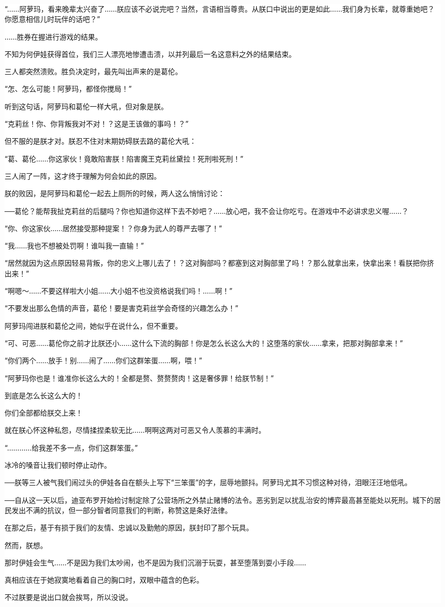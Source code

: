 “……阿萝玛，看来晚辈太兴奋了……朕应该不必说完吧？当然，言语相当尊贵。从朕口中说出的更是如此……我们身为长辈，就尊重她吧？你愿意相信儿时玩伴的话吧？”

……胜券在握进行游戏的结果。

不知为何伊娃获得首位，我们三人漂亮地惨遭击溃，以并列最后一名这意料之外的结果结束。

三人都突然溃败。胜负决定时，最先叫出声来的是葛伦。

“怎、怎么可能！阿萝玛，都怪你搅局！”

听到这句话，阿萝玛和葛伦一样大吼，但对象是朕。

“克莉丝！你、你背叛我对不对！？这是王该做的事吗！？”

但不服的是朕才对。朕忍不住对末期妨碍朕去路的葛伦大吼：

“葛、葛伦……你这家伙！竟敢陷害朕！陷害魔王克莉丝黛拉！死刑啦死刑！”

三人闹了一阵，这才终于理解为何会如此的原因。

朕的败因，是阿萝玛和葛伦一起去上厕所的时候，两人这么悄悄讨论：

──葛伦？能帮我扯克莉丝的后腿吗？你也知道你这样下去不妙吧？……放心吧，我不会让你吃亏。在游戏中不必讲求忠义喔……？

“你、你这家伙……居然接受那种提案！？你身为武人的尊严去哪了！”

“我……我也不想被处罚啊！谁叫我一直输！”

“居然就因为这点原因轻易背叛，你的忠义上哪儿去了！？这对胸部吗？都塞到这对胸部里了吗！？那么就拿出来，快拿出来！看朕把你挤出来！”

“啊嗯～……不要这样啦大小姐……大小姐不也没资格说我们吗！……啊！”

“不要发出那么色情的声音，葛伦！要是害克莉丝学会奇怪的兴趣怎么办！”

阿萝玛闯进朕和葛伦之间，她似乎在说什么，但不重要。

“可、可恶……葛伦你之前才比朕还小……这什么下流的胸部！你是怎么长这么大的！这堕落的家伙……拿来，把那对胸部拿来！”

“你们两个……放手！别……闹了……你们这群笨蛋……啊，喂！”

“阿萝玛你也是！谁准你长这么大的！全都是赘、赘赘赘肉！这是奢侈罪！给朕节制！”

到底是怎么长这么大的！

你们全部都给朕交上来！

就在朕心怀这种私怨，尽情揉捏柔软无比……啊啊这两对可恶又令人羡慕的丰满时。

“…………给我差不多一点，你们这群笨蛋。”

冰冷的嗓音让我们顿时停止动作。

──朕等三人被气我们闹过头的伊娃各自在额头上写下“三笨蛋”的字，屈辱地颤抖。阿萝玛尤其不习惯这种对待，泪眼汪汪地低吼。

──自从这一天以后，迪亚布罗开始检讨制定除了公营场所之外禁止赌博的法令。恶劣到足以扰乱治安的博弈最高甚至能处以死刑。城下的居民发出不满的抗议，但一部分智者同意我们的判断，称赞这是条好法律。

在那之后，基于有损于我们的友情、忠诚以及勤勉的原因，朕封印了那个玩具。

然而，朕想。

那时伊娃会生气……不是因为我们太吵闹，也不是因为我们沉溺于玩耍，甚至堕落到耍小手段……

真相应该在于她寂寞地看着自己的胸口时，双眼中蕴含的色彩。

不过朕要是说出口就会挨骂，所以没说。

